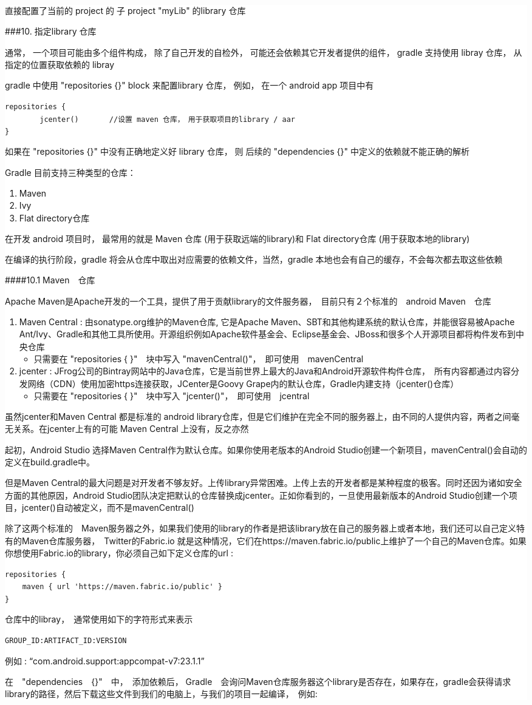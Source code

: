 直接配置了当前的 project 的 子 project "myLib" 的library 仓库

###10. 指定library 仓库

通常， 一个项目可能由多个组件构成， 除了自己开发的自检外， 可能还会依赖其它开发者提供的组件， gradle 支持使用 libray 仓库， 从指定的位置获取依赖的 libray

gradle 中使用 "repositories {}" block 来配置library 仓库， 例如， 在一个 android app 项目中有

    repositories {
            jcenter()       //设置 maven 仓库，　用于获取项目的library / aar
    }
    
如果在 "repositories {}" 中没有正确地定义好 library 仓库， 则 后续的 "dependencies {}" 中定义的依赖就不能正确的解析
    
Gradle 目前支持三种类型的仓库：

1. Maven
2. Ivy
3. Flat directory仓库

在开发 android 项目时， 最常用的就是 Maven 仓库 (用于获取远端的library)和 Flat directory仓库 (用于获取本地的library)

在编译的执行阶段，gradle 将会从仓库中取出对应需要的依赖文件，当然，gradle 本地也会有自己的缓存，不会每次都去取这些依赖

####10.1 Maven　仓库

Apache Maven是Apache开发的一个工具，提供了用于贡献library的文件服务器，　目前只有２个标准的　android Maven　仓库

1. Maven Central : 由sonatype.org维护的Maven仓库, 它是Apache Maven、SBT和其他构建系统的默认仓库，并能很容易被Apache Ant/Ivy、Gradle和其他工具所使用。开源组织例如Apache软件基金会、Eclipse基金会、JBoss和很多个人开源项目都将构件发布到中央仓库
   + 只需要在 "repositories { }"　块中写入 "mavenCentral()"，　即可使用　mavenCentral
2. jcenter : JFrog公司的Bintray网站中的Java仓库，它是当前世界上最大的Java和Android开源软件构件仓库，　所有内容都通过内容分发网络（CDN）使用加密https连接获取，JCenter是Goovy Grape内的默认仓库，Gradle内建支持（jcenter()仓库）
   + 只需要在 "repositories { }"　块中写入 "jcenter()"，　即可使用　jcentral

虽然jcenter和Maven Central 都是标准的 android library仓库，但是它们维护在完全不同的服务器上，由不同的人提供内容，两者之间毫无关系。在jcenter上有的可能 Maven Central 上没有，反之亦然

起初，Android Studio 选择Maven Central作为默认仓库。如果你使用老版本的Android Studio创建一个新项目，mavenCentral()会自动的定义在build.gradle中。

但是Maven Central的最大问题是对开发者不够友好。上传library异常困难。上传上去的开发者都是某种程度的极客。同时还因为诸如安全方面的其他原因，Android Studio团队决定把默认的仓库替换成jcenter。正如你看到的，一旦使用最新版本的Android Studio创建一个项目，jcenter()自动被定义，而不是mavenCentral()

除了这两个标准的　Maven服务器之外，如果我们使用的library的作者是把该library放在自己的服务器上或者本地，我们还可以自己定义特有的Maven仓库服务器，　Twitter的Fabric.io 就是这种情况，它们在https://maven.fabric.io/public上维护了一个自己的Maven仓库。如果你想使用Fabric.io的library，你必须自己如下定义仓库的url :

    repositories {
        maven { url 'https://maven.fabric.io/public' }
    }
    
仓库中的libray，　通常使用如下的字符形式来表示

    GROUP_ID:ARTIFACT_ID:VERSION
    
例如 : “com.android.support:appcompat-v7:23.1.1”
    
在　"dependencies　{}"　中，　添加依赖后， Gradle　会询问Maven仓库服务器这个library是否存在，如果存在，gradle会获得请求library的路径，然后下载这些文件到我们的电脑上，与我们的项目一起编译，　例如:
